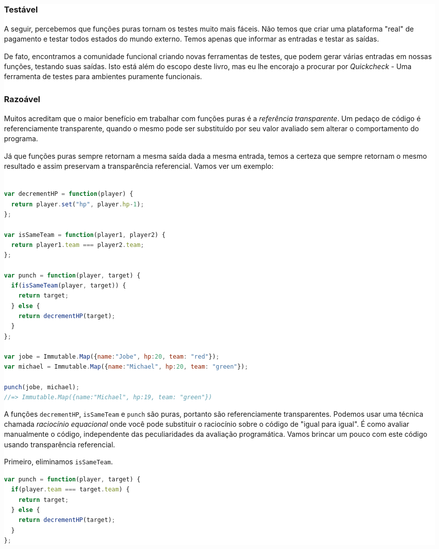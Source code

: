 ### Testável

A seguir, percebemos que funções puras tornam os testes muito mais fáceis. Não temos que criar uma plataforma "real" de pagamento e testar todos estados do mundo externo. Temos apenas que informar as entradas e testar as saídas.

De fato, encontramos a comunidade funcional criando novas ferramentas de testes, que podem gerar várias entradas em nossas funções, testando suas saídas. Isto está além do escopo deste livro, mas eu lhe encorajo a procurar por *Quickcheck* - Uma ferramenta de testes para ambientes puramente funcionais.

### Razoável

Muitos acreditam que o maior benefício em trabalhar com funções puras é a *referência transparente*. Um pedaço de código é referenciamente transparente, quando o mesmo pode ser substituído por seu valor avaliado sem alterar o comportamento do programa.

Já que funções puras sempre retornam a mesma saída dada a mesma entrada, temos a certeza que sempre retornam o mesmo resultado e assim preservam a transparência referencial. Vamos ver um exemplo:

```js

var decrementHP = function(player) {
  return player.set("hp", player.hp-1);
};

var isSameTeam = function(player1, player2) {
  return player1.team === player2.team;
};

var punch = function(player, target) {
  if(isSameTeam(player, target)) {
    return target;
  } else {
    return decrementHP(target);
  }
};

var jobe = Immutable.Map({name:"Jobe", hp:20, team: "red"});
var michael = Immutable.Map({name:"Michael", hp:20, team: "green"});

punch(jobe, michael);
//=> Immutable.Map({name:"Michael", hp:19, team: "green"})
```

A funções `decrementHP`, `isSameTeam` e `punch` são puras, portanto são referenciamente transparentes. Podemos usar uma técnica chamada *raciocínio equacional* onde você pode substituir o raciocínio sobre o código de "igual para igual". É como avaliar manualmente o código, independente das peculiaridades da avaliação programática. Vamos brincar um pouco com este código usando transparência referencial.

Primeiro, eliminamos `isSameTeam`.

```js
var punch = function(player, target) {
  if(player.team === target.team) {
    return target;
  } else {
    return decrementHP(target);
  }
};
```
